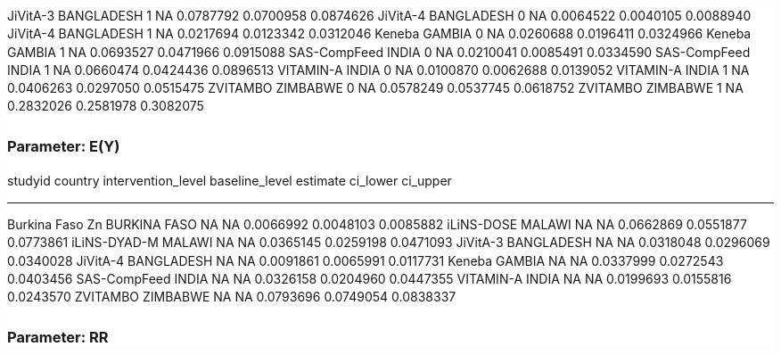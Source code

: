 JiVitA-3          BANGLADESH     1                    NA                0.0787792   0.0700958   0.0874626
JiVitA-4          BANGLADESH     0                    NA                0.0064522   0.0040105   0.0088940
JiVitA-4          BANGLADESH     1                    NA                0.0217694   0.0123342   0.0312046
Keneba            GAMBIA         0                    NA                0.0260688   0.0196411   0.0324966
Keneba            GAMBIA         1                    NA                0.0693527   0.0471966   0.0915088
SAS-CompFeed      INDIA          0                    NA                0.0210041   0.0085491   0.0334590
SAS-CompFeed      INDIA          1                    NA                0.0660474   0.0424436   0.0896513
VITAMIN-A         INDIA          0                    NA                0.0100870   0.0062688   0.0139052
VITAMIN-A         INDIA          1                    NA                0.0406263   0.0297050   0.0515475
ZVITAMBO          ZIMBABWE       0                    NA                0.0578249   0.0537745   0.0618752
ZVITAMBO          ZIMBABWE       1                    NA                0.2832026   0.2581978   0.3082075


### Parameter: E(Y)


studyid           country        intervention_level   baseline_level     estimate    ci_lower    ci_upper
----------------  -------------  -------------------  ---------------  ----------  ----------  ----------
Burkina Faso Zn   BURKINA FASO   NA                   NA                0.0066992   0.0048103   0.0085882
iLiNS-DOSE        MALAWI         NA                   NA                0.0662869   0.0551877   0.0773861
iLiNS-DYAD-M      MALAWI         NA                   NA                0.0365145   0.0259198   0.0471093
JiVitA-3          BANGLADESH     NA                   NA                0.0318048   0.0296069   0.0340028
JiVitA-4          BANGLADESH     NA                   NA                0.0091861   0.0065991   0.0117731
Keneba            GAMBIA         NA                   NA                0.0337999   0.0272543   0.0403456
SAS-CompFeed      INDIA          NA                   NA                0.0326158   0.0204960   0.0447355
VITAMIN-A         INDIA          NA                   NA                0.0199693   0.0155816   0.0243570
ZVITAMBO          ZIMBABWE       NA                   NA                0.0793696   0.0749054   0.0838337


### Parameter: RR
